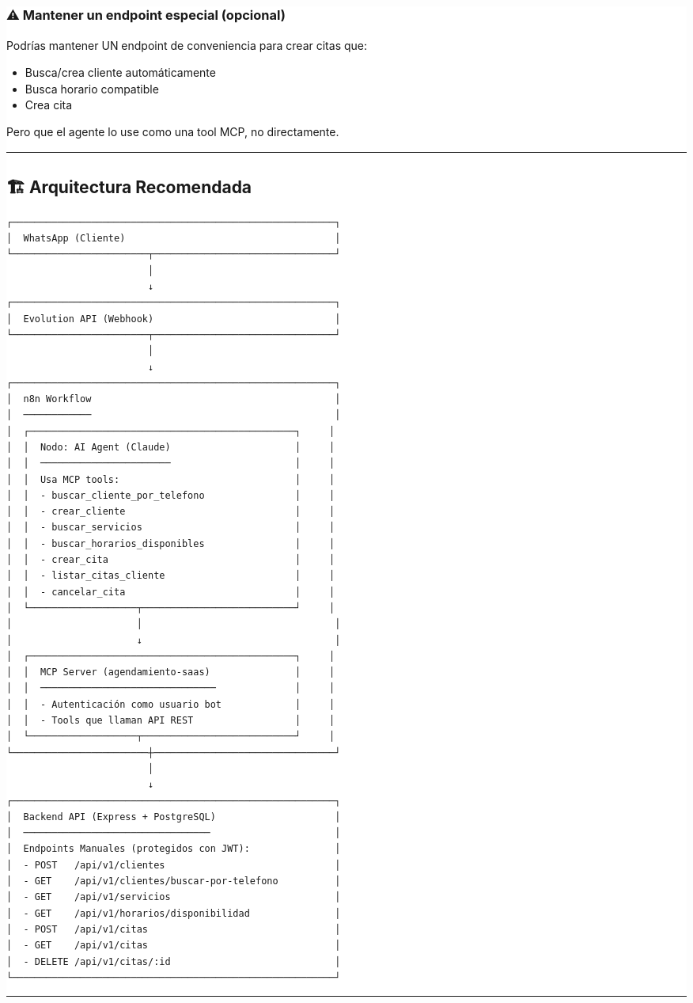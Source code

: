 ### ⚠️ **Mantener un endpoint especial** (opcional)

Podrías mantener UN endpoint de conveniencia para crear citas que:
- Busca/crea cliente automáticamente
- Busca horario compatible
- Crea cita

Pero que el agente lo use como una tool MCP, no directamente.

---

## 🏗️ Arquitectura Recomendada

```
┌─────────────────────────────────────────────────────────┐
│  WhatsApp (Cliente)                                     │
└────────────────────────┬────────────────────────────────┘
                         │
                         ↓
┌─────────────────────────────────────────────────────────┐
│  Evolution API (Webhook)                                │
└────────────────────────┬────────────────────────────────┘
                         │
                         ↓
┌─────────────────────────────────────────────────────────┐
│  n8n Workflow                                           │
│  ────────────                                           │
│  ┌───────────────────────────────────────────────┐     │
│  │  Nodo: AI Agent (Claude)                      │     │
│  │  ───────────────────────                      │     │
│  │  Usa MCP tools:                               │     │
│  │  - buscar_cliente_por_telefono                │     │
│  │  - crear_cliente                              │     │
│  │  - buscar_servicios                           │     │
│  │  - buscar_horarios_disponibles                │     │
│  │  - crear_cita                                 │     │
│  │  - listar_citas_cliente                       │     │
│  │  - cancelar_cita                              │     │
│  └───────────────────┬───────────────────────────┘     │
│                      │                                  │
│                      ↓                                  │
│  ┌───────────────────────────────────────────────┐     │
│  │  MCP Server (agendamiento-saas)               │     │
│  │  ───────────────────────────────              │     │
│  │  - Autenticación como usuario bot             │     │
│  │  - Tools que llaman API REST                  │     │
│  └───────────────────┬───────────────────────────┘     │
└────────────────────────┼────────────────────────────────┘
                         │
                         ↓
┌─────────────────────────────────────────────────────────┐
│  Backend API (Express + PostgreSQL)                     │
│  ─────────────────────────────────                      │
│  Endpoints Manuales (protegidos con JWT):               │
│  - POST   /api/v1/clientes                              │
│  - GET    /api/v1/clientes/buscar-por-telefono          │
│  - GET    /api/v1/servicios                             │
│  - GET    /api/v1/horarios/disponibilidad               │
│  - POST   /api/v1/citas                                 │
│  - GET    /api/v1/citas                                 │
│  - DELETE /api/v1/citas/:id                             │
└─────────────────────────────────────────────────────────┘
```

---